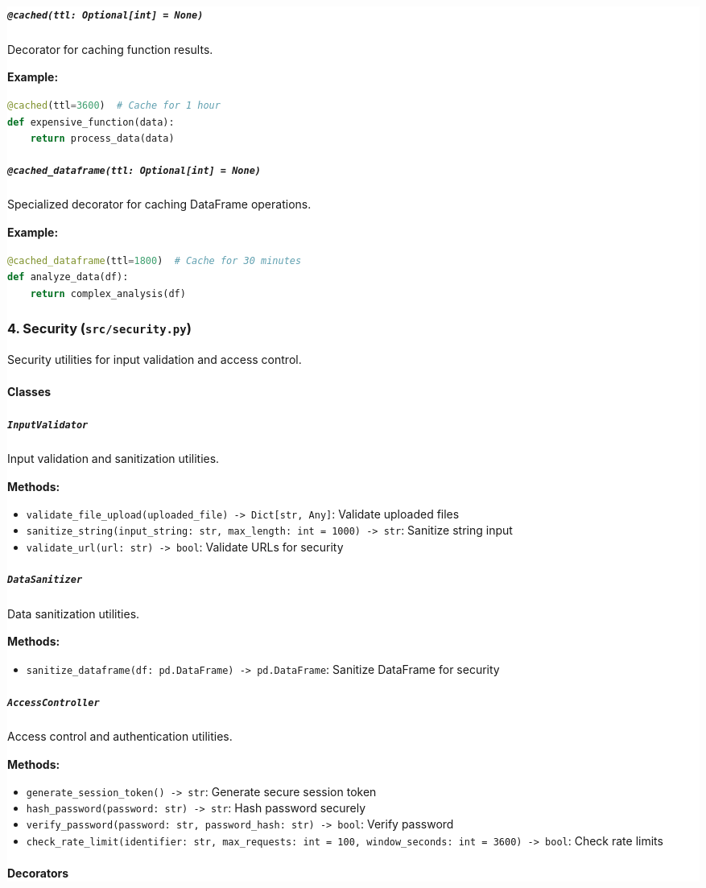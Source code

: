 ##### `@cached(ttl: Optional[int] = None)`

Decorator for caching function results.

**Example:**
```python
@cached(ttl=3600)  # Cache for 1 hour
def expensive_function(data):
    return process_data(data)
```

##### `@cached_dataframe(ttl: Optional[int] = None)`

Specialized decorator for caching DataFrame operations.

**Example:**
```python
@cached_dataframe(ttl=1800)  # Cache for 30 minutes
def analyze_data(df):
    return complex_analysis(df)
```

### 4. Security (`src/security.py`)

Security utilities for input validation and access control.

#### Classes

##### `InputValidator`

Input validation and sanitization utilities.

**Methods:**

- `validate_file_upload(uploaded_file) -> Dict[str, Any]`: Validate uploaded files
- `sanitize_string(input_string: str, max_length: int = 1000) -> str`: Sanitize string input
- `validate_url(url: str) -> bool`: Validate URLs for security

##### `DataSanitizer`

Data sanitization utilities.

**Methods:**

- `sanitize_dataframe(df: pd.DataFrame) -> pd.DataFrame`: Sanitize DataFrame for security

##### `AccessController`

Access control and authentication utilities.

**Methods:**

- `generate_session_token() -> str`: Generate secure session token
- `hash_password(password: str) -> str`: Hash password securely
- `verify_password(password: str, password_hash: str) -> bool`: Verify password
- `check_rate_limit(identifier: str, max_requests: int = 100, window_seconds: int = 3600) -> bool`: Check rate limits

#### Decorators
